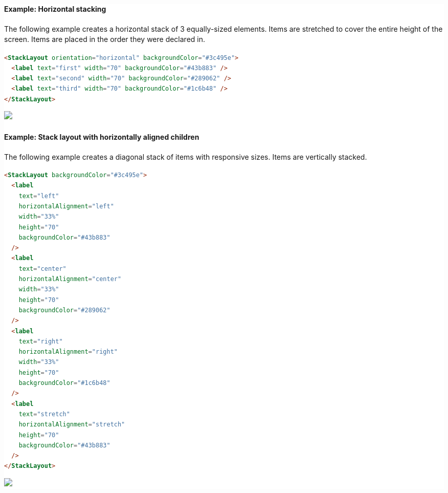 #### Example: Horizontal stacking

The following example creates a horizontal stack of 3 equally-sized elements. Items are stretched to cover the entire height of the screen. Items are placed in the order they were declared in.

```html
<StackLayout orientation="horizontal" backgroundColor="#3c495e">
  <label text="first" width="70" backgroundColor="#43b883" />
  <label text="second" width="70" backgroundColor="#289062" />
  <label text="third" width="70" backgroundColor="#1c6b48" />
</StackLayout>
```

<img class="md:w-1/2 lg:w-1/3" src="https://art.nativescript-vue.org/layouts/stack_layout_horizontal.svg" />

#### Example: Stack layout with horizontally aligned children

The following example creates a diagonal stack of items with responsive sizes. Items are vertically stacked.

```html
<StackLayout backgroundColor="#3c495e">
  <label
    text="left"
    horizontalAlignment="left"
    width="33%"
    height="70"
    backgroundColor="#43b883"
  />
  <label
    text="center"
    horizontalAlignment="center"
    width="33%"
    height="70"
    backgroundColor="#289062"
  />
  <label
    text="right"
    horizontalAlignment="right"
    width="33%"
    height="70"
    backgroundColor="#1c6b48"
  />
  <label
    text="stretch"
    horizontalAlignment="stretch"
    height="70"
    backgroundColor="#43b883"
  />
</StackLayout>
```

<img class="md:w-1/2 lg:w-1/3" src="https://art.nativescript-vue.org/layouts/stack_layout_vertical_align_children.svg" />
